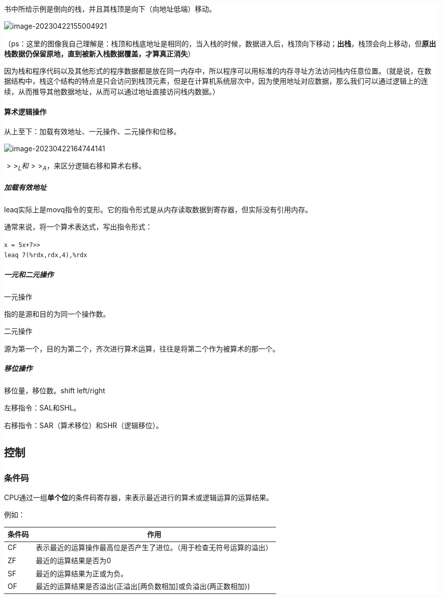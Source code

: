 书中所给示例是倒向的栈，并且其栈顶是向下（向地址低端）移动。



![image-20230422155004921](https://duuuuu17bucket.oss-cn-shenzhen.aliyuncs.com/img/image-20230422155004921.png)

（ps：这里的图像我自己理解是：栈顶和栈底地址是相同的，当入栈的时候，数据进入后，栈顶向下移动；**出栈**，栈顶会向上移动，但**原出栈数据仍保留原地，直到被新入栈数据覆盖，才算真正消失**）



因为栈和程序代码以及其他形式的程序数据都是放在同一内存中，所以程序可以用标准的内存寻址方法访问栈内任意位置。（就是说，在数据结构中，栈这个结构的特点是只会访问到栈顶元素，但是在计算机系统层次中，因为使用地址对应数据，那么我们可以通过逻辑上的连续，从而推导其他数据地址，从而可以通过地址直接访问栈内数据。）

#### 算术逻辑操作

从上至下：加载有效地址、一元操作、二元操作和位移。

![image-20230422164744141](https://duuuuu17bucket.oss-cn-shenzhen.aliyuncs.com/img/image-20230422164744141.png)

$>>_L和>>_A$，来区分逻辑右移和算术右移。

##### 加载有效地址

leaq实际上是movq指令的变形。它的指令形式是从内存读取数据到寄存器，但实际没有引用内存。

通常来说，将一个算术表达式，写出指令形式：

```assembly
x = 5x+7>> 
leaq 7(%rdx,rdx,4),%rdx
```

##### 一元和二元操作

一元操作

指的是源和目的为同一个操作数。

二元操作

源为第一个，目的为第二个，齐次进行算术运算，往往是将第二个作为被算术的那一个。

##### 移位操作

移位量，移位数。shift left/right

左移指令：SAL和SHL。

右移指令：SAR（算术移位）和SHR（逻辑移位）。



## 控制

### 条件码

CPU通过一组**单个位**的条件码寄存器，来表示最近进行的算术或逻辑运算的运算结果。

例如：

| 条件码 | 作用                                                         |
| ------ | ------------------------------------------------------------ |
| CF     | 表示最近的运算操作最高位是否产生了进位。（用于检查无符号运算的溢出） |
| ZF     | 最近的运算结果是否为0                                        |
| SF     | 最近的运算结果为正或为负。                                   |
| OF     | 最近的运算结果是否溢出(正溢出[两负数相加]或负溢出(两正数相加)) |
